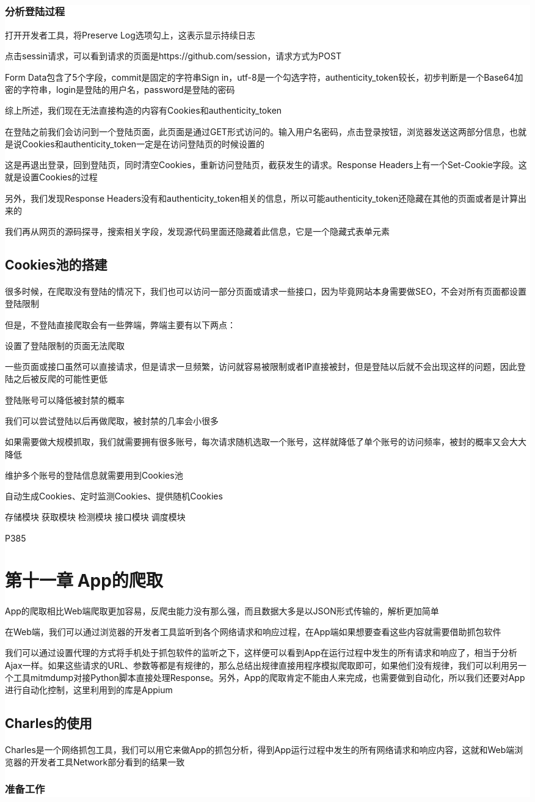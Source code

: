 ### 分析登陆过程

打开开发者工具，将Preserve Log选项勾上，这表示显示持续日志

点击sessin请求，可以看到请求的页面是https://github.com/session，请求方式为POST

Form Data包含了5个字段，commit是固定的字符串Sign in，utf-8是一个勾选字符，authenticity_token较长，初步判断是一个Base64加密的字符串，login是登陆的用户名，password是登陆的密码

综上所述，我们现在无法直接构造的内容有Cookies和authenticity_token

在登陆之前我们会访问到一个登陆页面，此页面是通过GET形式访问的。输入用户名密码，点击登录按钮，浏览器发送这两部分信息，也就是说Cookies和authenticity_token一定是在访问登陆页的时候设置的

这是再退出登录，回到登陆页，同时清空Cookies，重新访问登陆页，截获发生的请求。Response Headers上有一个Set-Cookie字段。这就是设置Cookies的过程

另外，我们发现Response Headers没有和authenticity_token相关的信息，所以可能authenticity_token还隐藏在其他的页面或者是计算出来的

我们再从网页的源码探寻，搜索相关字段，发现源代码里面还隐藏着此信息，它是一个隐藏式表单元素

## Cookies池的搭建

很多时候，在爬取没有登陆的情况下，我们也可以访问一部分页面或请求一些接口，因为毕竟网站本身需要做SEO，不会对所有页面都设置登陆限制

但是，不登陆直接爬取会有一些弊端，弊端主要有以下两点：

设置了登陆限制的页面无法爬取

一些页面或接口虽然可以直接请求，但是请求一旦频繁，访问就容易被限制或者IP直接被封，但是登陆以后就不会出现这样的问题，因此登陆之后被反爬的可能性更低

登陆账号可以降低被封禁的概率

我们可以尝试登陆以后再做爬取，被封禁的几率会小很多

如果需要做大规模抓取，我们就需要拥有很多账号，每次请求随机选取一个账号，这样就降低了单个账号的访问频率，被封的概率又会大大降低

维护多个账号的登陆信息就需要用到Cookies池

自动生成Cookies、定时监测Cookies、提供随机Cookies

存储模块 获取模块 检测模块 接口模块 调度模块

P385

# 第十一章 App的爬取

App的爬取相比Web端爬取更加容易，反爬虫能力没有那么强，而且数据大多是以JSON形式传输的，解析更加简单

在Web端，我们可以通过浏览器的开发者工具监听到各个网络请求和响应过程，在App端如果想要查看这些内容就需要借助抓包软件

我们可以通过设置代理的方式将手机处于抓包软件的监听之下，这样便可以看到App在运行过程中发生的所有请求和响应了，相当于分析Ajax一样。如果这些请求的URL、参数等都是有规律的，那么总结出规律直接用程序模拟爬取即可，如果他们没有规律，我们可以利用另一个工具mitmdump对接Python脚本直接处理Response。另外，App的爬取肯定不能由人来完成，也需要做到自动化，所以我们还要对App进行自动化控制，这里利用到的库是Appium

## Charles的使用

Charles是一个网络抓包工具，我们可以用它来做App的抓包分析，得到App运行过程中发生的所有网络请求和响应内容，这就和Web端浏览器的开发者工具Network部分看到的结果一致

### 准备工作
